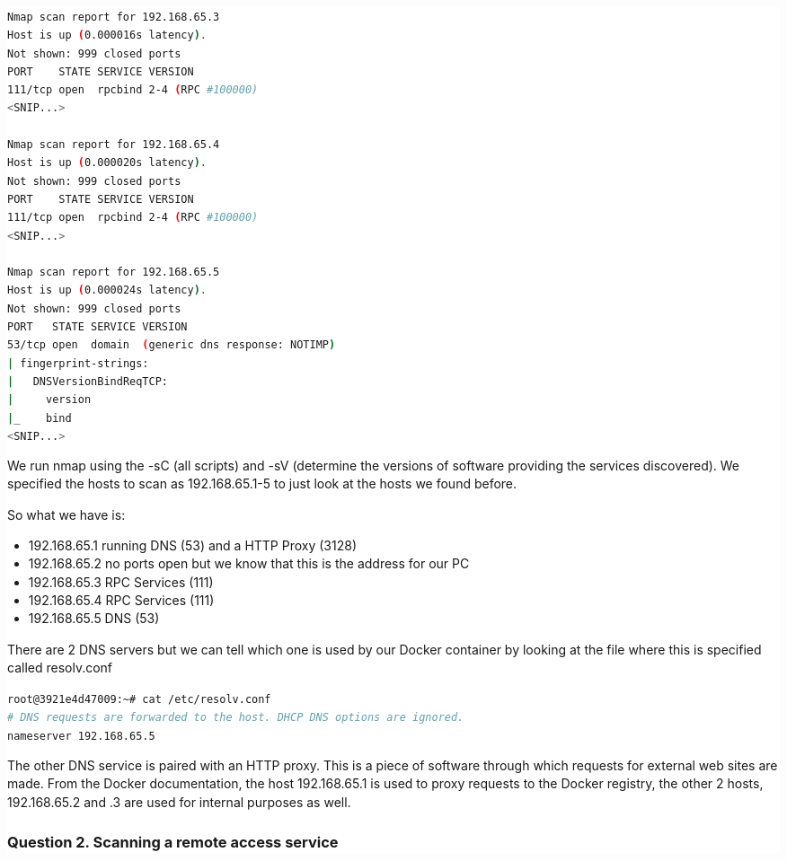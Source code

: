 ```bash
Nmap scan report for 192.168.65.3
Host is up (0.000016s latency).
Not shown: 999 closed ports
PORT    STATE SERVICE VERSION
111/tcp open  rpcbind 2-4 (RPC #100000)
<SNIP...>

Nmap scan report for 192.168.65.4
Host is up (0.000020s latency).
Not shown: 999 closed ports
PORT    STATE SERVICE VERSION
111/tcp open  rpcbind 2-4 (RPC #100000)
<SNIP...>

Nmap scan report for 192.168.65.5
Host is up (0.000024s latency).
Not shown: 999 closed ports
PORT   STATE SERVICE VERSION
53/tcp open  domain  (generic dns response: NOTIMP)
| fingerprint-strings: 
|   DNSVersionBindReqTCP: 
|     version
|_    bind
<SNIP...>

```

We run nmap using the -sC (all scripts) and -sV (determine the versions of software providing the services discovered). We specified the hosts to scan as 192.168.65.1-5 to just look at the hosts we found before.

So what we have is:

* 192.168.65.1 running DNS (53) and a HTTP Proxy (3128)
* 192.168.65.2 no ports open but we know that this is the address for our PC
* 192.168.65.3 RPC Services (111)
* 192.168.65.4 RPC Services (111)
* 192.168.65.5 DNS (53)

There are 2 DNS servers but we can tell which one is used by our Docker container by looking at the file where this is specified called resolv.conf

```bash
root@3921e4d47009:~# cat /etc/resolv.conf 
# DNS requests are forwarded to the host. DHCP DNS options are ignored.
nameserver 192.168.65.5
```

The other DNS service is paired with an HTTP proxy. This is a piece of software through which requests for external web sites are made. From the Docker documentation, the host 192.168.65.1 is used to proxy requests to the Docker registry, the other 2 hosts, 192.168.65.2 and .3 are used for internal purposes as well.&#x20;

### Question 2. Scanning a remote access service

